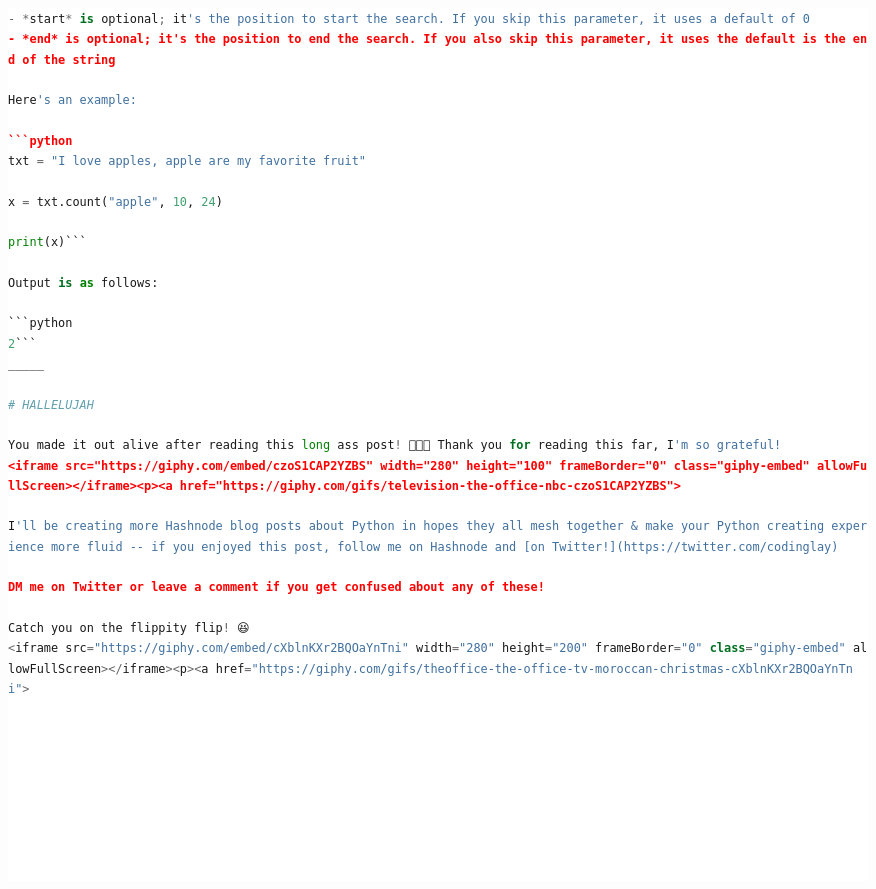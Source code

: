 ```python
- *start* is optional; it's the position to start the search. If you skip this parameter, it uses a default of 0
- *end* is optional; it's the position to end the search. If you also skip this parameter, it uses the default is the end of the string

Here's an example:

```python
txt = "I love apples, apple are my favorite fruit"

x = txt.count("apple", 10, 24)

print(x)```

Output is as follows:

```python
2```
_____

# HALLELUJAH 

You made it out alive after reading this long ass post! 🥳🥳🥳 Thank you for reading this far, I'm so grateful!
<iframe src="https://giphy.com/embed/czoS1CAP2YZBS" width="280" height="100" frameBorder="0" class="giphy-embed" allowFullScreen></iframe><p><a href="https://giphy.com/gifs/television-the-office-nbc-czoS1CAP2YZBS">

I'll be creating more Hashnode blog posts about Python in hopes they all mesh together & make your Python creating experience more fluid -- if you enjoyed this post, follow me on Hashnode and [on Twitter!](https://twitter.com/codinglay) 

DM me on Twitter or leave a comment if you get confused about any of these! 

Catch you on the flippity flip! 😆
<iframe src="https://giphy.com/embed/cXblnKXr2BQOaYnTni" width="280" height="200" frameBorder="0" class="giphy-embed" allowFullScreen></iframe><p><a href="https://giphy.com/gifs/theoffice-the-office-tv-moroccan-christmas-cXblnKXr2BQOaYnTni">










